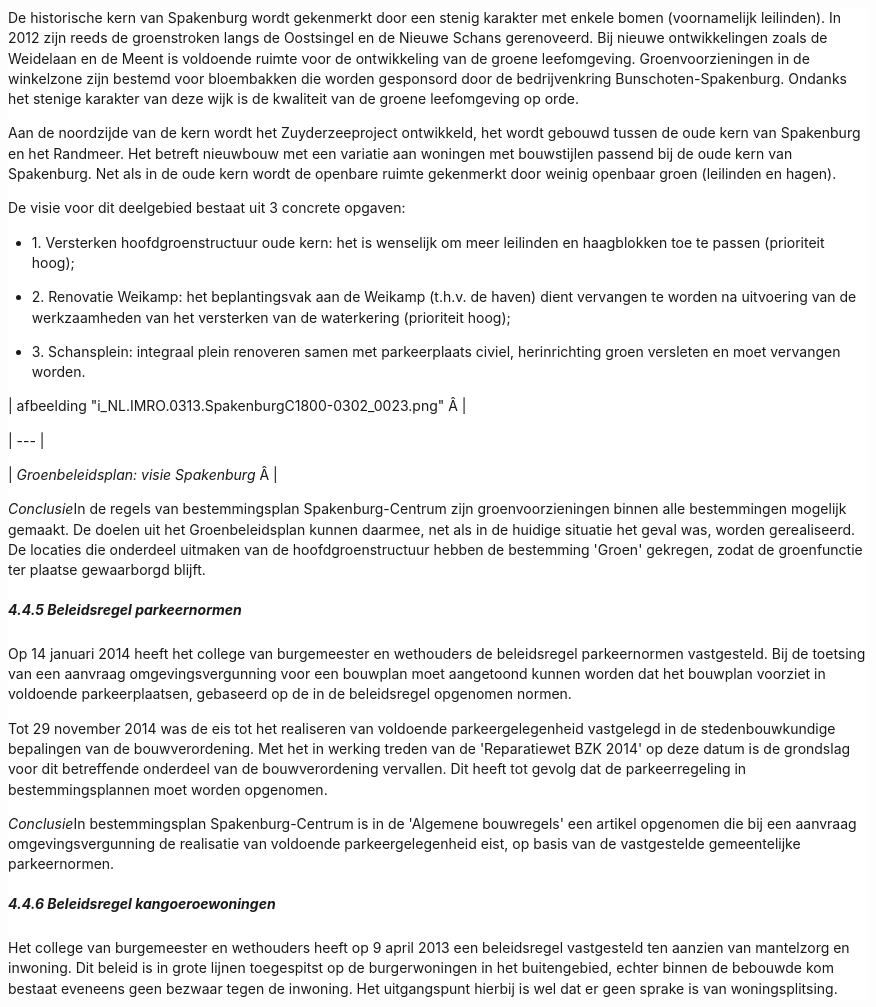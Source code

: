 De historische kern van Spakenburg wordt gekenmerkt door een stenig karakter met enkele bomen (voornamelijk leilinden). In 2012 zijn reeds de groenstroken langs de Oostsingel en de Nieuwe Schans gerenoveerd. Bij nieuwe ontwikkelingen zoals de Weidelaan en de Meent is voldoende ruimte voor de ontwikkeling van de groene leefomgeving. Groenvoorzieningen in de winkelzone zijn bestemd voor bloembakken die worden gesponsord door de bedrijvenkring Bunschoten\-Spakenburg. Ondanks het stenige karakter van deze wijk is de kwaliteit van de groene leefomgeving op orde.

Aan de noordzijde van de kern wordt het Zuyderzeeproject ontwikkeld, het wordt gebouwd tussen de oude kern van Spakenburg en het Randmeer. Het betreft nieuwbouw met een variatie aan woningen met bouwstijlen passend bij de oude kern van Spakenburg. Net als in de oude kern wordt de openbare ruimte gekenmerkt door weinig openbaar groen (leilinden en hagen).

De visie voor dit deelgebied bestaat uit 3 concrete opgaven:

* 1\. Versterken hoofdgroenstructuur oude kern: het is wenselijk om meer leilinden en haagblokken toe te passen (prioriteit hoog);

* 2\. Renovatie Weikamp: het beplantingsvak aan de Weikamp (t.h.v. de haven) dient vervangen te worden na uitvoering van de werkzaamheden van het versterken van de waterkering (prioriteit hoog);

* 3\. Schansplein: integraal plein renoveren samen met parkeerplaats civiel, herinrichting groen versleten en moet vervangen worden.

| afbeelding "i_NL.IMRO.0313.SpakenburgC1800-0302_0023.png"   Â |

| --- |

| *Groenbeleidsplan: visie Spakenburg*   Â |

*Conclusie*In de regels van bestemmingsplan Spakenburg\-Centrum zijn groenvoorzieningen binnen alle bestemmingen mogelijk gemaakt. De doelen uit het Groenbeleidsplan kunnen daarmee, net als in de huidige situatie het geval was, worden gerealiseerd. De locaties die onderdeel uitmaken van de hoofdgroenstructuur hebben de bestemming 'Groen' gekregen, zodat de groenfunctie ter plaatse gewaarborgd blijft.

##### 4\.4\.5 Beleidsregel parkeernormen

Op 14 januari 2014 heeft het college van burgemeester en wethouders de beleidsregel parkeernormen vastgesteld. Bij de toetsing van een aanvraag omgevingsvergunning voor een bouwplan moet aangetoond kunnen worden dat het bouwplan voorziet in voldoende parkeerplaatsen, gebaseerd op de in de beleidsregel opgenomen normen.

Tot 29 november 2014 was de eis tot het realiseren van voldoende parkeergelegenheid vastgelegd in de stedenbouwkundige bepalingen van de bouwverordening. Met het in werking treden van de 'Reparatiewet BZK 2014' op deze datum is de grondslag voor dit betreffende onderdeel van de bouwverordening vervallen. Dit heeft tot gevolg dat de parkeerregeling in bestemmingsplannen moet worden opgenomen.

*Conclusie*In bestemmingsplan Spakenburg\-Centrum is in de 'Algemene bouwregels' een artikel opgenomen die bij een aanvraag omgevingsvergunning de realisatie van voldoende parkeergelegenheid eist, op basis van de vastgestelde gemeentelijke parkeernormen.

##### 4\.4\.6 Beleidsregel kangoeroewoningen

Het college van burgemeester en wethouders heeft op 9 april 2013 een beleidsregel vastgesteld ten aanzien van mantelzorg en inwoning. Dit beleid is in grote lijnen toegespitst op de burgerwoningen in het buitengebied, echter binnen de bebouwde kom bestaat eveneens geen bezwaar tegen de inwoning. Het uitgangspunt hierbij is wel dat er geen sprake is van woningsplitsing.
